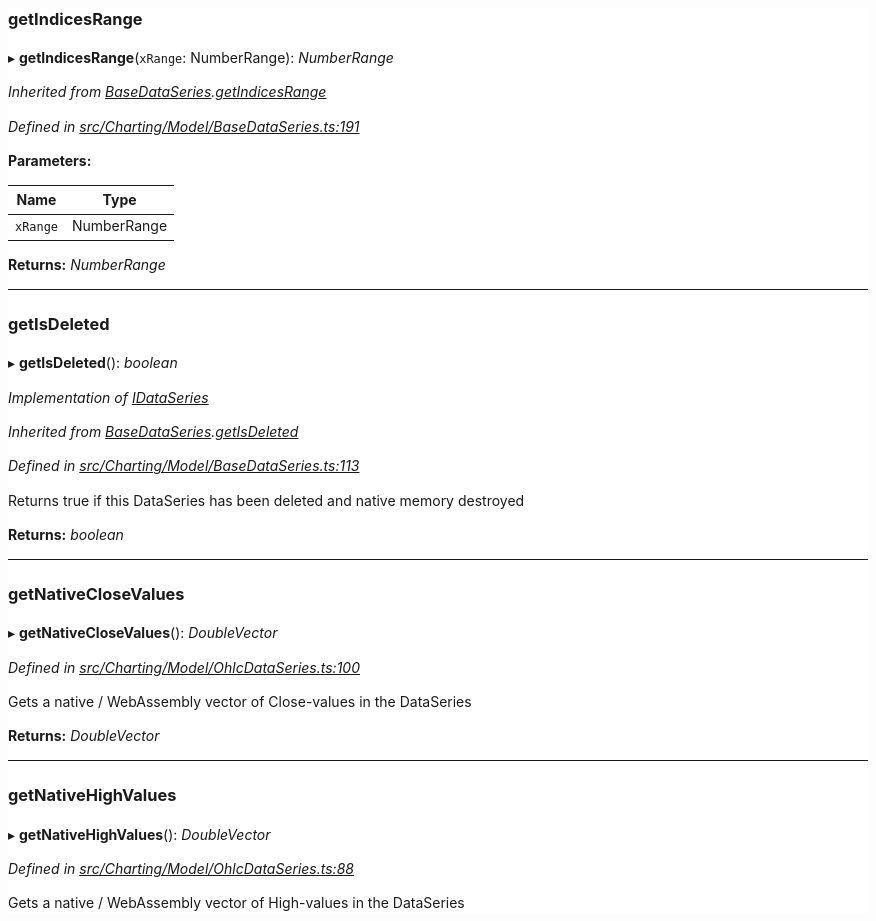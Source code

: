###  getIndicesRange

▸ **getIndicesRange**(`xRange`: NumberRange): *NumberRange*

*Inherited from [BaseDataSeries](basedataseries.md).[getIndicesRange](basedataseries.md#getindicesrange)*

*Defined in [src/Charting/Model/BaseDataSeries.ts:191](https://github.com/ABTSoftware/SciChart.Dev/blob/f6fba97af2/Web/src/SciChart/src/Charting/Model/BaseDataSeries.ts#L191)*

**Parameters:**

Name | Type |
------ | ------ |
`xRange` | NumberRange |

**Returns:** *NumberRange*

___

###  getIsDeleted

▸ **getIsDeleted**(): *boolean*

*Implementation of [IDataSeries](../interfaces/idataseries.md)*

*Inherited from [BaseDataSeries](basedataseries.md).[getIsDeleted](basedataseries.md#getisdeleted)*

*Defined in [src/Charting/Model/BaseDataSeries.ts:113](https://github.com/ABTSoftware/SciChart.Dev/blob/f6fba97af2/Web/src/SciChart/src/Charting/Model/BaseDataSeries.ts#L113)*

Returns true if this DataSeries has been deleted and native memory destroyed

**Returns:** *boolean*

___

###  getNativeCloseValues

▸ **getNativeCloseValues**(): *DoubleVector*

*Defined in [src/Charting/Model/OhlcDataSeries.ts:100](https://github.com/ABTSoftware/SciChart.Dev/blob/f6fba97af2/Web/src/SciChart/src/Charting/Model/OhlcDataSeries.ts#L100)*

Gets a native / WebAssembly vector of Close-values in the DataSeries

**Returns:** *DoubleVector*

___

###  getNativeHighValues

▸ **getNativeHighValues**(): *DoubleVector*

*Defined in [src/Charting/Model/OhlcDataSeries.ts:88](https://github.com/ABTSoftware/SciChart.Dev/blob/f6fba97af2/Web/src/SciChart/src/Charting/Model/OhlcDataSeries.ts#L88)*

Gets a native / WebAssembly vector of High-values in the DataSeries
